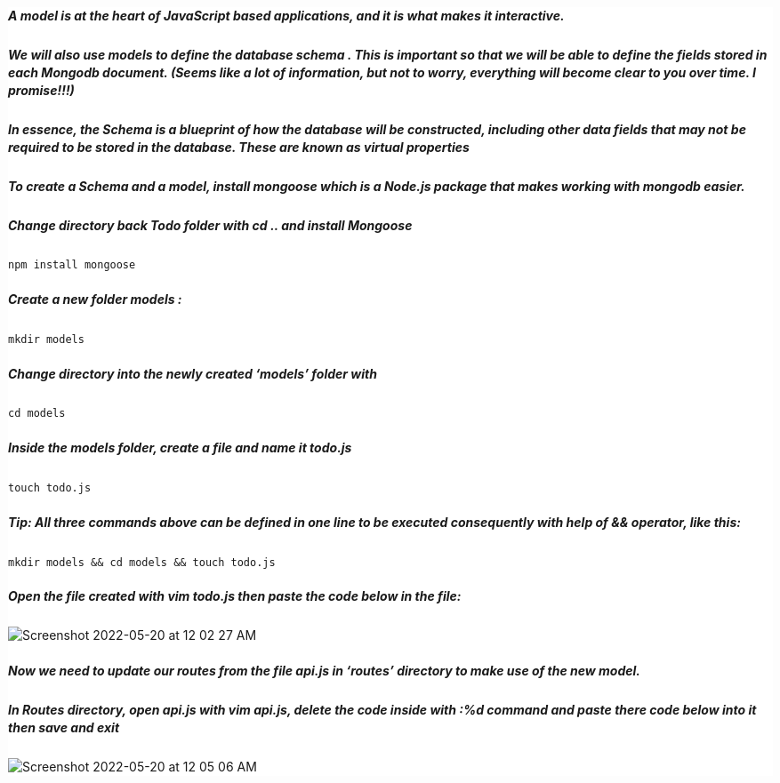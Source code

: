 ##### A model is at the heart of JavaScript based applications, and it is what makes it interactive.

##### We will also use models to define the database schema . This is important so that we will be able to define the fields stored in each Mongodb document. (Seems like a lot of information, but not to worry, everything will become clear to you over time. I promise!!!)

##### In essence, the Schema is a blueprint of how the database will be constructed, including other data fields that may not be required to be stored in the database. These are known as virtual properties

##### To create a Schema and a model, install mongoose which is a Node.js package that makes working with mongodb easier.

##### Change directory back Todo folder with cd .. and install Mongoose
```
npm install mongoose
```
##### Create a new folder models :
```
mkdir models
```
##### Change directory into the newly created ‘models’ folder with
```
cd models
```
##### Inside the models folder, create a file and name it todo.js
```
touch todo.js
```
##### Tip: All three commands above can be defined in one line to be executed consequently with help of && operator, like this:
```
mkdir models && cd models && touch todo.js
```
##### Open the file created with vim todo.js then paste the code below in the file:

<img width="975" alt="Screenshot 2022-05-20 at 12 02 27 AM" src="https://user-images.githubusercontent.com/105562242/169374484-e9582fa9-06d5-4c41-b920-26b4ae174be6.png">

##### Now we need to update our routes from the file api.js in ‘routes’ directory to make use of the new model.

##### In Routes directory, open api.js with vim api.js, delete the code inside with :%d command and paste there code below into it then save and exit
<img width="825" alt="Screenshot 2022-05-20 at 12 05 06 AM" src="https://user-images.githubusercontent.com/105562242/169375031-21088926-a6d0-4129-845d-25f4f8a0b160.png">
